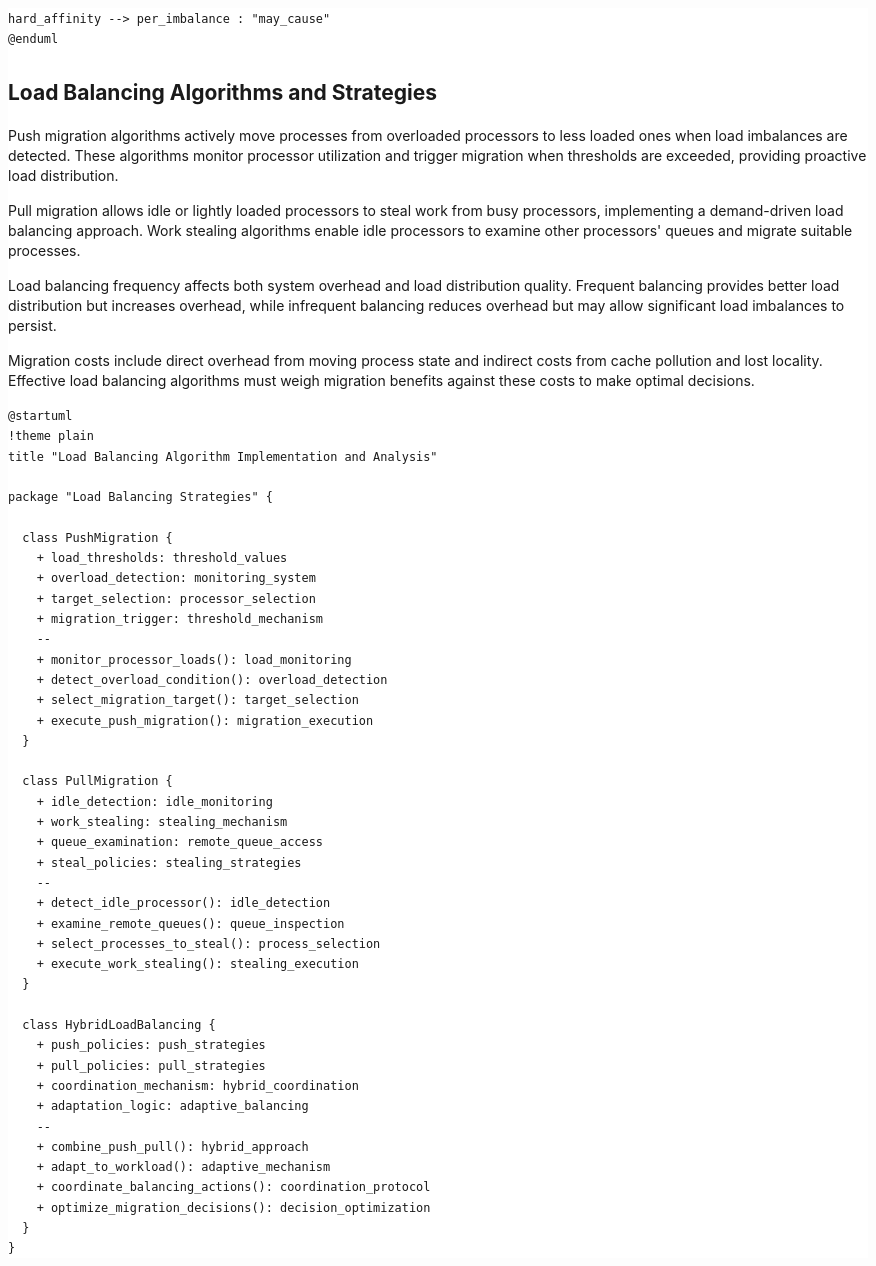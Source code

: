 ```plantuml
hard_affinity --> per_imbalance : "may_cause"
@enduml
```

## Load Balancing Algorithms and Strategies

Push migration algorithms actively move processes from overloaded processors to less loaded ones when load imbalances are detected. These algorithms monitor processor utilization and trigger migration when thresholds are exceeded, providing proactive load distribution.

Pull migration allows idle or lightly loaded processors to steal work from busy processors, implementing a demand-driven load balancing approach. Work stealing algorithms enable idle processors to examine other processors' queues and migrate suitable processes.

Load balancing frequency affects both system overhead and load distribution quality. Frequent balancing provides better load distribution but increases overhead, while infrequent balancing reduces overhead but may allow significant load imbalances to persist.

Migration costs include direct overhead from moving process state and indirect costs from cache pollution and lost locality. Effective load balancing algorithms must weigh migration benefits against these costs to make optimal decisions.

```plantuml
@startuml
!theme plain
title "Load Balancing Algorithm Implementation and Analysis"

package "Load Balancing Strategies" {
  
  class PushMigration {
    + load_thresholds: threshold_values
    + overload_detection: monitoring_system
    + target_selection: processor_selection
    + migration_trigger: threshold_mechanism
    --
    + monitor_processor_loads(): load_monitoring
    + detect_overload_condition(): overload_detection
    + select_migration_target(): target_selection
    + execute_push_migration(): migration_execution
  }
  
  class PullMigration {
    + idle_detection: idle_monitoring
    + work_stealing: stealing_mechanism
    + queue_examination: remote_queue_access
    + steal_policies: stealing_strategies
    --
    + detect_idle_processor(): idle_detection
    + examine_remote_queues(): queue_inspection
    + select_processes_to_steal(): process_selection
    + execute_work_stealing(): stealing_execution
  }
  
  class HybridLoadBalancing {
    + push_policies: push_strategies
    + pull_policies: pull_strategies
    + coordination_mechanism: hybrid_coordination
    + adaptation_logic: adaptive_balancing
    --
    + combine_push_pull(): hybrid_approach
    + adapt_to_workload(): adaptive_mechanism
    + coordinate_balancing_actions(): coordination_protocol
    + optimize_migration_decisions(): decision_optimization
  }
}
```
